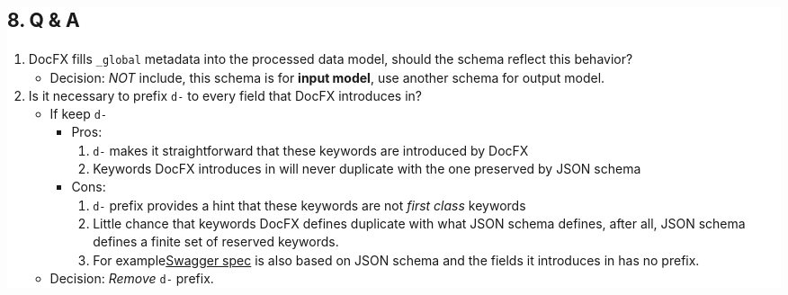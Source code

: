 ## 8. Q & A
1. DocFX fills `_global` metadata into the processed data model, should the schema reflect this behavior?
    * Decision: *NOT* include, this schema is for **input model**, use another schema for output model.
2. Is it necessary to prefix `d-` to every field that DocFX introduces in?
    * If keep `d-`
        * Pros:
            1. `d-` makes it straightforward that these keywords are introduced by DocFX
            2. Keywords DocFX introduces in will never duplicate with the one preserved by JSON schema
        * Cons:
            1. `d-` prefix provides a hint that these keywords are not *first class* keywords
            2. Little chance that keywords DocFX defines duplicate with what JSON schema defines, after all, JSON schema defines a finite set of reserved keywords.
            3. For example[Swagger spec](http://swagger.io/) is also based on JSON schema and the fields it introduces in has no prefix. 
    * Decision: *Remove* `d-` prefix.

